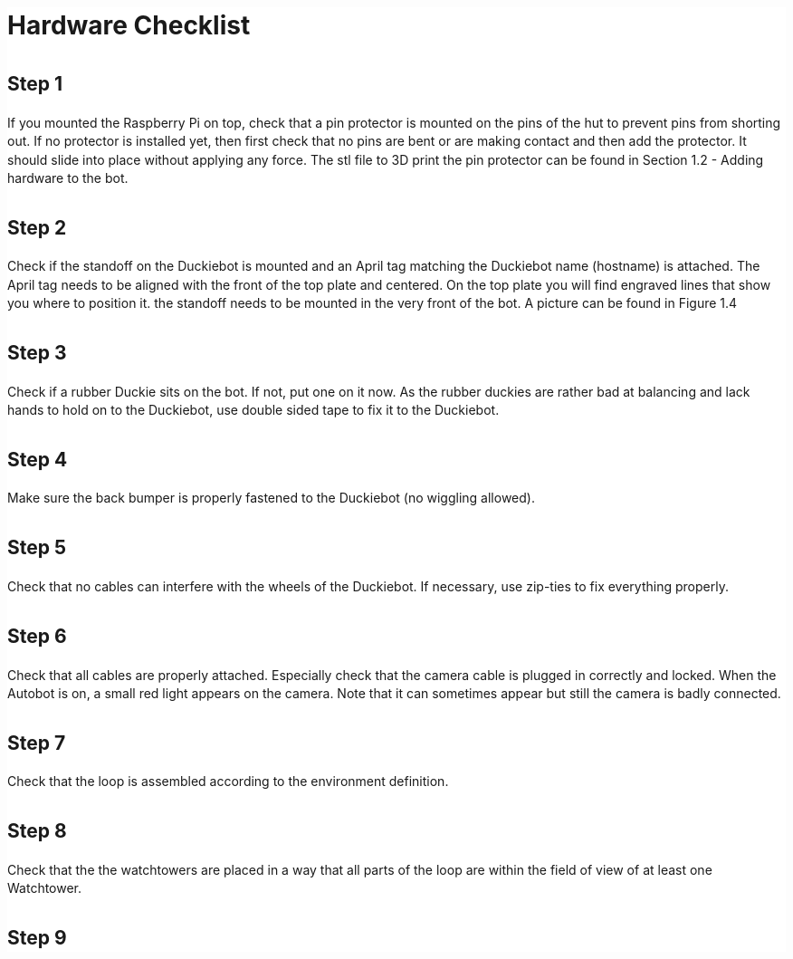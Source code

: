 # Hardware Checklist

## Step 1

If you mounted the Raspberry Pi on top, check that a pin protector is mounted on the pins of the hut to prevent pins from shorting out. If no protector is installed yet, then first check that no pins are bent or are making contact and then add the protector. It should slide into place without applying any force. The stl file to 3D print the pin protector can be found in Section 1.2 - Adding hardware to the bot.

## Step 2

Check if the standoff on the Duckiebot is mounted and an April tag matching the Duckiebot name (hostname) is attached. The April tag needs to be aligned with the front of the top plate and centered. On the top plate you will find engraved lines that show you where to position it. the standoff needs to be mounted in the very front of the bot. A picture can be found in Figure 1.4

## Step 3

Check if a rubber Duckie sits on the bot. If not, put one on it now. As the rubber duckies are rather bad at balancing and lack hands to hold on to the Duckiebot, use double sided tape to fix it to the Duckiebot.

## Step 4

Make sure the back bumper is properly fastened to the Duckiebot (no wiggling allowed).

## Step 5

Check that no cables can interfere with the wheels of the Duckiebot. If necessary, use zip-ties to fix everything properly.

## Step 6

Check that all cables are properly attached. Especially check that the camera cable is plugged in correctly and locked. When the Autobot is on, a small red light appears on the camera. Note that it can sometimes appear but still the camera is badly connected.

## Step 7

Check that the loop is assembled according to the environment definition.

## Step 8

Check that the the watchtowers are placed in a way that all parts of the loop are within the field of view of at least one Watchtower.

## Step 9
